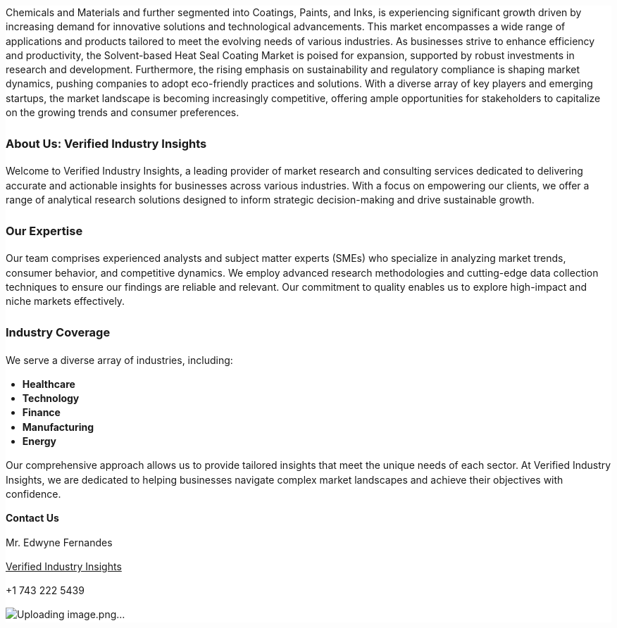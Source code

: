 Chemicals and Materials and further segmented into Coatings, Paints, and Inks, is experiencing significant growth driven by increasing demand for innovative solutions and technological advancements. This market encompasses a wide range of applications and products tailored to meet the evolving needs of various industries. As businesses strive to enhance efficiency and productivity, the Solvent-based Heat Seal Coating Market is poised for expansion, supported by robust investments in research and development. Furthermore, the rising emphasis on sustainability and regulatory compliance is shaping market dynamics, pushing companies to adopt eco-friendly practices and solutions. With a diverse array of key players and emerging startups, the market landscape is becoming increasingly competitive, offering ample opportunities for stakeholders to capitalize on the growing trends and consumer preferences.</p><h3>About Us: Verified Industry Insights</h3><p>Welcome to Verified Industry Insights, a leading provider of market research and consulting services dedicated to delivering accurate and actionable insights for businesses across various industries. With a focus on empowering our clients, we offer a range of analytical research solutions designed to inform strategic decision-making and drive sustainable growth.</p><h3>Our Expertise</h3><p>Our team comprises experienced analysts and subject matter experts (SMEs) who specialize in analyzing market trends, consumer behavior, and competitive dynamics. We employ advanced research methodologies and cutting-edge data collection techniques to ensure our findings are reliable and relevant. Our commitment to quality enables us to explore high-impact and niche markets effectively.</p><h3>Industry Coverage</h3><p>We serve a diverse array of industries, including:</p><ul><li><strong>Healthcare</strong></li><li><strong>Technology</strong></li><li><strong>Finance</strong></li><li><strong>Manufacturing</strong></li><li><strong>Energy</strong></li></ul><p>Our comprehensive approach allows us to provide tailored insights that meet the unique needs of each sector. At Verified Industry Insights, we are dedicated to helping businesses navigate complex market landscapes and achieve their objectives with confidence.</p><p><strong>Contact Us</strong></p><p>Mr. Edwyne Fernandes</p><p><a href="https://www.verifiedindustryinsights.com/">Verified Industry Insights</a></p><p>+1 743 222 5439</p>
![Uploading image.png…]()
